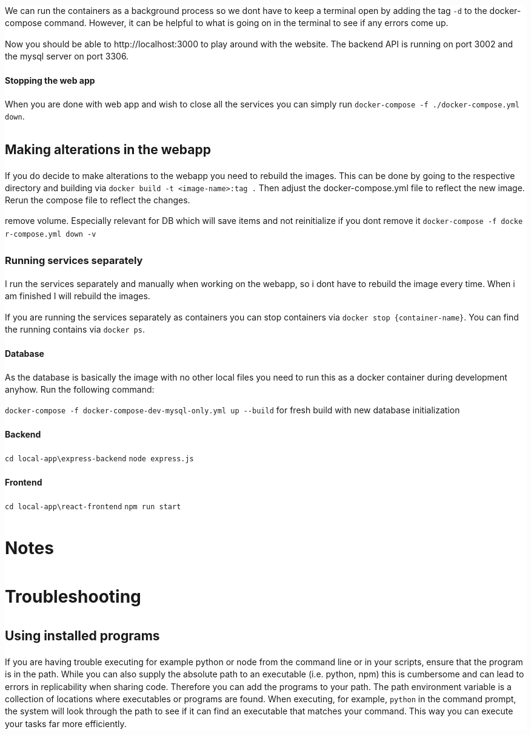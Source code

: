 We can run the containers as a background process so we dont have to keep a terminal open by adding the tag `-d` to the docker-compose command. However, it can be helpful to what is going on in the terminal to see if any errors come up.

Now you should be able to http://localhost:3000 to play around with the website. The backend API is running on port 3002 and the mysql server on port 3306.

#### Stopping the web app ####
When you are done with web app and wish to close all the services you can simply run `docker-compose -f ./docker-compose.yml down`.


## Making alterations in the webapp ##
If you do decide to make alterations to the webapp you need to rebuild the images. This can be done by going to the respective directory and building via
`docker build -t <image-name>:tag .`
Then adjust the docker-compose.yml file to reflect the new image. Rerun the compose file to reflect the changes.

remove volume. Especially relevant for DB which will save items and not reinitialize if you dont remove it
`docker-compose -f docker-compose.yml down -v`

### Running services separately ###
I run the services separately and manually when working on the webapp, so i dont have to rebuild the image every time. When i am finished I will rebuild the images.

If you are running the services separately as containers you can stop containers via `docker stop {container-name}`. You can find the running contains via `docker ps`.

#### Database ####
As the database is basically the image with no other local files you need to run this as a docker container during development anyhow. Run the following command:

`docker-compose -f docker-compose-dev-mysql-only.yml up --build` for fresh build with new database initialization

#### Backend ####
`cd local-app\express-backend`
`node express.js`

#### Frontend ####
`cd local-app\react-frontend`
`npm run start`


# Notes #

# Troubleshooting #

## Using installed programs ##
If you are having trouble executing for example python or node from the command line or in your scripts, ensure that the program is in the path. While you can also supply the absolute path to an executable (i.e. python, npm) this is cumbersome and can lead to errors in replicability when sharing code. Therefore you can add the programs to your path. The path environment variable is a collection of locations where executables or programs are found. When executing, for example, `python` in the command prompt, the system will look through the path to see if it can find an executable that matches your command. This way you can execute your tasks far more efficiently.
